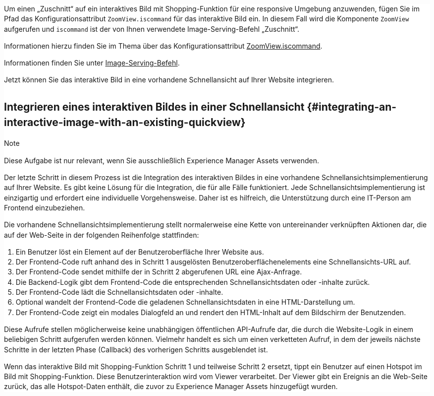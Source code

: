 Um einen „Zuschnitt“ auf ein interaktives Bild mit Shopping-Funktion für eine responsive Umgebung anzuwenden, fügen Sie im Pfad das Konfigurationsattribut `ZoomView.iscommand` für das interaktive Bild ein. In diesem Fall wird die Komponente `ZoomView` aufgerufen und `iscommand` ist der von Ihnen verwendete Image-Serving-Befehl „Zuschnitt“.

Informationen hierzu finden Sie im Thema über das Konfigurationsattribut [ZoomView.iscommand](https://experienceleague.adobe.com/docs/dynamic-media-developer-resources/library/viewers-for-aem-assets-only/interactive-images/command-reference-configuration-attributes-interactive-images/r-html5-aem-interactive-image-config-attrib-zoomview-iscommand.html?lang=de).

Informationen finden Sie unter [Image-Serving-Befehl](https://experienceleague.adobe.com/docs/dynamic-media-developer-resources/image-serving-api/image-serving-api/http-protocol-reference/command-reference/r-crop.html?lang=de).

Jetzt können Sie das interaktive Bild in eine vorhandene Schnellansicht auf Ihrer Website integrieren.

## Integrieren eines interaktiven Bildes in einer Schnellansicht {#integrating-an-interactive-image-with-an-existing-quickview}

>[!NOTE]
>
>Diese Aufgabe ist nur relevant, wenn Sie ausschließlich Experience Manager Assets verwenden.

Der letzte Schritt in diesem Prozess ist die Integration des interaktiven Bildes in eine vorhandene Schnellansichtsimplementierung auf Ihrer Website. Es gibt keine Lösung für die Integration, die für alle Fälle funktioniert. Jede Schnellansichtsimplementierung ist einzigartig und erfordert eine individuelle Vorgehensweise. Daher ist es hilfreich, die Unterstützung durch eine IT-Person am Frontend einzubeziehen.

Die vorhandene Schnellansichtsimplementierung stellt normalerweise eine Kette von untereinander verknüpften Aktionen dar, die auf der Web-Seite in der folgenden Reihenfolge stattfinden:

1. Ein Benutzer löst ein Element auf der Benutzeroberfläche Ihrer Website aus.
1. Der Frontend-Code ruft anhand des in Schritt 1 ausgelösten Benutzeroberflächenelements eine Schnellansichts-URL auf.
1. Der Frontend-Code sendet mithilfe der in Schritt 2 abgerufenen URL eine Ajax-Anfrage.
1. Die Backend-Logik gibt dem Frontend-Code die entsprechenden Schnellansichtsdaten oder -inhalte zurück.
1. Der Frontend-Code lädt die Schnellansichtsdaten oder -inhalte.
1. Optional wandelt der Frontend-Code die geladenen Schnellansichtsdaten in eine HTML-Darstellung um.
1. Der Frontend-Code zeigt ein modales Dialogfeld an und rendert den HTML-Inhalt auf dem Bildschirm der Benutzenden.

Diese Aufrufe stellen möglicherweise keine unabhängigen öffentlichen API-Aufrufe dar, die durch die Website-Logik in einem beliebigen Schritt aufgerufen werden können. Vielmehr handelt es sich um einen verketteten Aufruf, in dem der jeweils nächste Schritte in der letzten Phase (Callback) des vorherigen Schritts ausgeblendet ist.

Wenn das interaktive Bild mit Shopping-Funktion Schritt 1 und teilweise Schritt 2 ersetzt, tippt ein Benutzer auf einen Hotspot im Bild mit Shopping-Funktion. Diese Benutzerinteraktion wird vom Viewer verarbeitet. Der Viewer gibt ein Ereignis an die Web-Seite zurück, das alle Hotspot-Daten enthält, die zuvor zu Experience Manager Assets hinzugefügt wurden.
